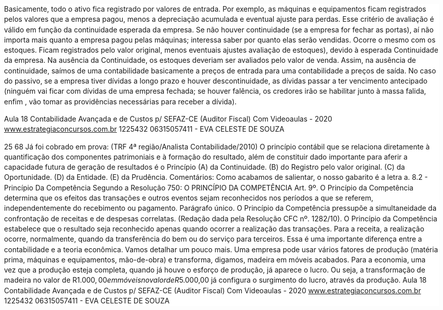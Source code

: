 Basicamente,  todo  o  ativo  fica  registrado  por  valores  de  entrada.  Por  exemplo,  as  máquinas  e equipamentos  ficam  registrados  pelos  valores  que  a  empresa  pagou,  menos  a  depreciação acumulada  e  eventual  ajuste  para  perdas.  Esse  critério  de  avaliação  é válido  em função  da continuidade esperada da empresa.
Se  não  houver  continuidade  (se  a  empresa  for  fechar  as  portas),  aí  não  importa  mais  quanto  a empresa pagou pelas máquinas; interessa saber por quanto elas serão vendidas.
Ocorre o mesmo com os estoques. Ficam registrados pelo valor original, menos eventuais ajustes avaliação de estoques), devido à esperada Continuidade da empresa.
Na ausência da Continuidade, os estoques deveriam ser avaliados pelo valor de venda.
Assim,  na  ausência  de  continuidade,  saímos  de  uma  contabilidade  basicamente  a  preços  de entrada para uma contabilidade a preços de saída.
No caso do passivo, se a empresa tiver dívidas a longo prazo e houver descontinuidade, as dívidas passar a ter vencimento antecipado (ninguém vai ficar com dívidas de uma empresa fechada; se houver falência, os credores irão se habilitar junto à massa falida, enfim , vão tomar as providências necessárias para receber a dívida).

Aula 18
Contabilidade Avançada e de Custos p/ SEFAZ-CE (Auditor Fiscal) Com Videoaulas - 2020 www.estrategiaconcursos.com.br 1225432
06315057411 - EVA CELESTE DE SOUZA 





25
68
Já foi cobrado em prova:
(TRF 4ª região/Analista Contabilidade/2010) O princípio contábil que se relaciona diretamente à quantificação dos componentes patrimoniais e à formação do resultado, além de constituir dado importante para aferir a capacidade futura de geração de resultados é o Princípio (A) da Continuidade.
(B) do Registro pelo valor original.
(C) da Oportunidade.
(D) da Entidade.
(E) da Prudência.
Comentários:
Como acabamos de salientar, o nosso gabarito é a letra a.
8.2 - Princípio Da Competência Segundo a Resolução 750:
O PRINCÍPIO DA COMPETÊNCIA Art.  9º.  O  Princípio  da  Competência  determina  que  os  efeitos  das  transações e outros    eventos    sejam    reconhecidos    nos    períodos    a    que    se    referem, independentemente do recebimento ou pagamento.
Parágrafo  único.  O Princípio  da  Competência  pressupõe  a  simultaneidade  da confrontação de receitas e de despesas correlatas. (Redação dada pela Resolução CFC nº. 1282/10).
O Princípio da Competência estabelece que o resultado seja reconhecido apenas quando ocorrer a realização das transações.
Para a receita, a realização ocorre, normalmente, quando da transferência do bem ou  do serviço para terceiros.
Essa é uma importante diferença entre a contabilidade e a teoria econômica. Vamos detalhar um pouco mais.
Uma empresa pode usar vários fatores de produção (matéria prima, máquinas e equipamentos, mão-de-obra) e transforma, digamos, madeira em móveis acabados.
Para  a  economia,  uma  vez que  a  produção  esteja  completa,  quando  já  houve  o  esforço  de produção, já aparece o lucro. Ou seja, a transformação de madeira no valor  de R$1.000,00 em móveis no valor de R$5.000,00 já configura o surgimento do lucro, através da produção.
Aula 18
Contabilidade Avançada e de Custos p/ SEFAZ-CE (Auditor Fiscal) Com Videoaulas - 2020 www.estrategiaconcursos.com.br 1225432
06315057411 - EVA CELESTE DE SOUZA 
